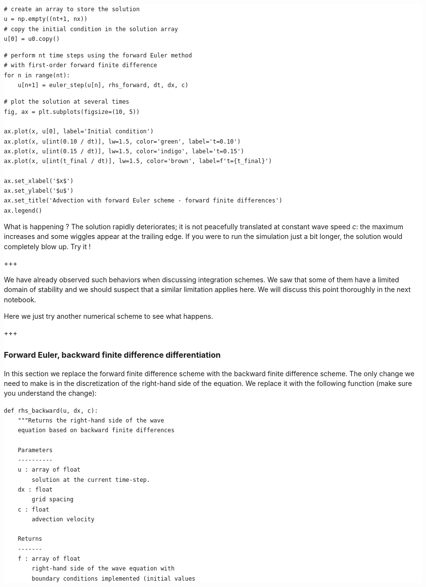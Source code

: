 ```{code-cell} ipython3
# create an array to store the solution
u = np.empty((nt+1, nx))
# copy the initial condition in the solution array
u[0] = u0.copy()
```

```{code-cell} ipython3
# perform nt time steps using the forward Euler method
# with first-order forward finite difference
for n in range(nt):
    u[n+1] = euler_step(u[n], rhs_forward, dt, dx, c)
```

```{code-cell} ipython3
# plot the solution at several times
fig, ax = plt.subplots(figsize=(10, 5))

ax.plot(x, u[0], label='Initial condition')
ax.plot(x, u[int(0.10 / dt)], lw=1.5, color='green', label='t=0.10')
ax.plot(x, u[int(0.15 / dt)], lw=1.5, color='indigo', label='t=0.15')
ax.plot(x, u[int(t_final / dt)], lw=1.5, color='brown', label=f't={t_final}')

ax.set_xlabel('$x$')
ax.set_ylabel('$u$')
ax.set_title('Advection with forward Euler scheme - forward finite differences')
ax.legend()
```

What is happening ? The solution rapidly deteriorates; it is not peacefully translated at constant wave speed $c$: the maximum increases and some wiggles appear at the trailing edge. If you were to run the simulation just a bit longer, the solution would completely blow up. Try it !

+++

We have already observed such behaviors when discussing integration schemes. We saw that some of them have a limited domain of stability and we should suspect that a similar limitation applies here. We will discuss this point thoroughly in the next notebook. 

Here we just try another numerical scheme to see what happens.

+++

### Forward Euler, backward finite difference differentiation

In this section we replace the forward finite difference scheme with the backward finite difference scheme. The only change we need to make is in the discretization of the right-hand side of the equation. We replace it with the following function (make sure you understand the change):

```{code-cell} ipython3
def rhs_backward(u, dx, c):
    """Returns the right-hand side of the wave
    equation based on backward finite differences
    
    Parameters
    ----------
    u : array of float
        solution at the current time-step.
    dx : float
        grid spacing
    c : float
        advection velocity
    
    Returns
    -------
    f : array of float
        right-hand side of the wave equation with
        boundary conditions implemented (initial values
```

[21]: <https://docs.python.org/3/tutorial/modules.html> "Modules documentation"
[40]: <https://phys.org/news/2019-10-dark-massive-spiral-galaxies-breakneck.html> "phys.org: massive spiral galaxies"
[41]: <https://www.iter.org> "ITER official website"
[50]: <https://matplotlib.org/3.3.2/api/_as_gen/matplotlib.animation.ArtistAnimation.html> "FuncAnimation documentation page"
[51]: <https://matplotlib.org/3.3.2/api/_as_gen/matplotlib.animation.ArtistAnimation.html> "ArtistAnimation documentation page"